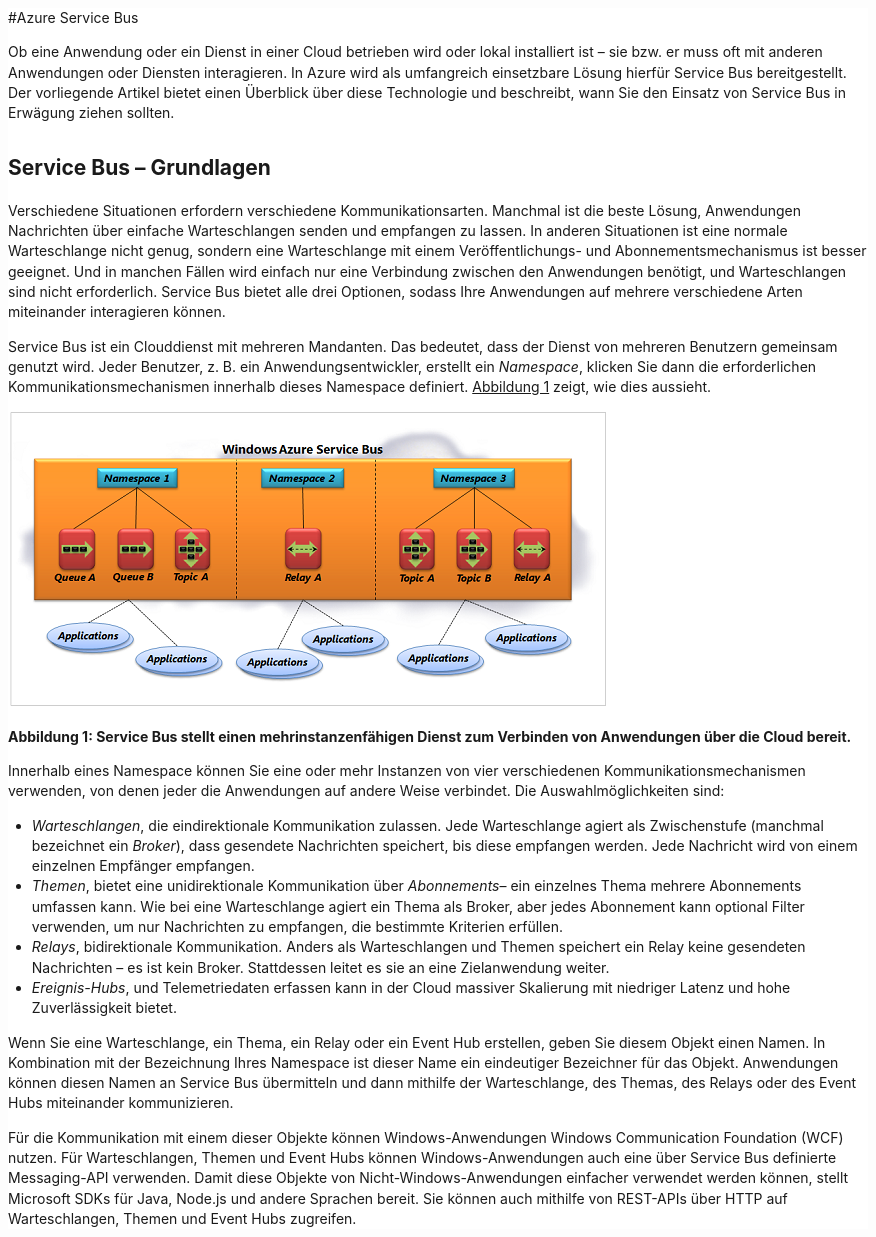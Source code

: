 #Azure Service Bus

Ob eine Anwendung oder ein Dienst in einer Cloud betrieben wird oder lokal installiert ist – sie bzw. er muss oft mit anderen Anwendungen oder Diensten interagieren. In Azure wird als umfangreich einsetzbare Lösung hierfür Service Bus bereitgestellt. Der vorliegende Artikel bietet einen Überblick über diese Technologie und beschreibt, wann Sie den Einsatz von Service Bus in Erwägung ziehen sollten.

## Service Bus – Grundlagen
Verschiedene Situationen erfordern verschiedene Kommunikationsarten. Manchmal ist die beste Lösung, Anwendungen Nachrichten über einfache Warteschlangen senden und empfangen zu lassen. In anderen Situationen ist eine normale Warteschlange nicht genug, sondern eine Warteschlange mit einem Veröffentlichungs- und Abonnementsmechanismus ist besser geeignet. Und in manchen Fällen wird einfach nur eine Verbindung zwischen den Anwendungen benötigt, und Warteschlangen sind nicht erforderlich. Service Bus bietet alle drei Optionen, sodass Ihre Anwendungen auf mehrere verschiedene Arten miteinander interagieren können.

Service Bus ist ein Clouddienst mit mehreren Mandanten. Das bedeutet, dass der Dienst von mehreren Benutzern gemeinsam genutzt wird. Jeder Benutzer, z. B. ein Anwendungsentwickler, erstellt ein *Namespace*, klicken Sie dann die erforderlichen Kommunikationsmechanismen innerhalb dieses Namespace definiert. [Abbildung 1](#Fig1) zeigt, wie dies aussieht.

<a name="Fig1"></a>![Diagramm von Azure Servicebus][svc-bus]
 
**Abbildung 1: Service Bus stellt einen mehrinstanzenfähigen Dienst zum Verbinden von Anwendungen über die Cloud bereit.**

Innerhalb eines Namespace können Sie eine oder mehr Instanzen von vier verschiedenen Kommunikationsmechanismen verwenden, von denen jeder die Anwendungen auf andere Weise verbindet. Die Auswahlmöglichkeiten sind:

- *Warteschlangen*, die eindirektionale Kommunikation zulassen. Jede Warteschlange agiert als Zwischenstufe (manchmal bezeichnet ein *Broker*), dass gesendete Nachrichten speichert, bis diese empfangen werden. Jede Nachricht wird von einem einzelnen Empfänger empfangen.
- *Themen*, bietet eine unidirektionale Kommunikation über *Abonnements*– ein einzelnes Thema mehrere Abonnements umfassen kann. Wie bei eine Warteschlange agiert ein Thema als Broker, aber jedes Abonnement kann optional Filter verwenden, um nur Nachrichten zu empfangen, die bestimmte Kriterien erfüllen.
- *Relays*, bidirektionale Kommunikation. Anders als Warteschlangen und Themen speichert ein Relay keine gesendeten Nachrichten – es ist kein Broker. Stattdessen leitet es sie an eine Zielanwendung weiter.
- *Ereignis-Hubs*, und Telemetriedaten erfassen kann in der Cloud massiver Skalierung mit niedriger Latenz und hohe Zuverlässigkeit bietet.

Wenn Sie eine Warteschlange, ein Thema, ein Relay oder ein Event Hub erstellen, geben Sie diesem Objekt einen Namen. In Kombination mit der Bezeichnung Ihres Namespace ist dieser Name ein eindeutiger Bezeichner für das Objekt. Anwendungen können diesen Namen an Service Bus übermitteln und dann mithilfe der Warteschlange, des Themas, des Relays oder des Event Hubs miteinander kommunizieren. 

Für die Kommunikation mit einem dieser Objekte können Windows-Anwendungen Windows Communication Foundation (WCF) nutzen. Für Warteschlangen, Themen und Event Hubs können Windows-Anwendungen auch eine über Service Bus definierte Messaging-API verwenden. Damit diese Objekte von Nicht-Windows-Anwendungen einfacher verwendet werden können, stellt Microsoft SDKs für Java, Node.js und andere Sprachen bereit. Sie können auch mithilfe von REST-APIs über HTTP auf Warteschlangen, Themen und Event Hubs zugreifen. 


[svc-bus]: ./media/hybrid-solutions/SvcBus_01_architecture.png
[queues]: ./media/hybrid-solutions/SvcBus_02_queues.png
[topics-subs]: ./media/hybrid-solutions/SvcBus_03_topicsandsubscriptions.png
[relay]: ./media/hybrid-solutions/SvcBus_04_relay.png
[Event Hubs overview]: https://msdn.microsoft.com/library/azure/dn836025.aspx